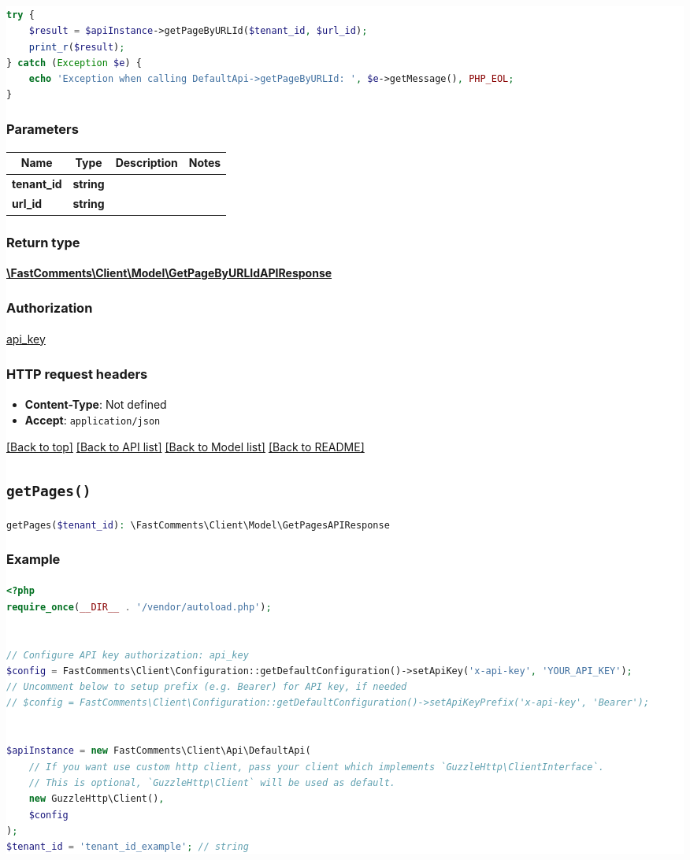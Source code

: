```php
try {
    $result = $apiInstance->getPageByURLId($tenant_id, $url_id);
    print_r($result);
} catch (Exception $e) {
    echo 'Exception when calling DefaultApi->getPageByURLId: ', $e->getMessage(), PHP_EOL;
}
```

### Parameters

| Name | Type | Description  | Notes |
| ------------- | ------------- | ------------- | ------------- |
| **tenant_id** | **string**|  | |
| **url_id** | **string**|  | |

### Return type

[**\FastComments\Client\Model\GetPageByURLIdAPIResponse**](../Model/GetPageByURLIdAPIResponse.md)

### Authorization

[api_key](../../README.md#api_key)

### HTTP request headers

- **Content-Type**: Not defined
- **Accept**: `application/json`

[[Back to top]](#) [[Back to API list]](../../README.md#endpoints)
[[Back to Model list]](../../README.md#models)
[[Back to README]](../../README.md)

## `getPages()`

```php
getPages($tenant_id): \FastComments\Client\Model\GetPagesAPIResponse
```



### Example

```php
<?php
require_once(__DIR__ . '/vendor/autoload.php');


// Configure API key authorization: api_key
$config = FastComments\Client\Configuration::getDefaultConfiguration()->setApiKey('x-api-key', 'YOUR_API_KEY');
// Uncomment below to setup prefix (e.g. Bearer) for API key, if needed
// $config = FastComments\Client\Configuration::getDefaultConfiguration()->setApiKeyPrefix('x-api-key', 'Bearer');


$apiInstance = new FastComments\Client\Api\DefaultApi(
    // If you want use custom http client, pass your client which implements `GuzzleHttp\ClientInterface`.
    // This is optional, `GuzzleHttp\Client` will be used as default.
    new GuzzleHttp\Client(),
    $config
);
$tenant_id = 'tenant_id_example'; // string

```
